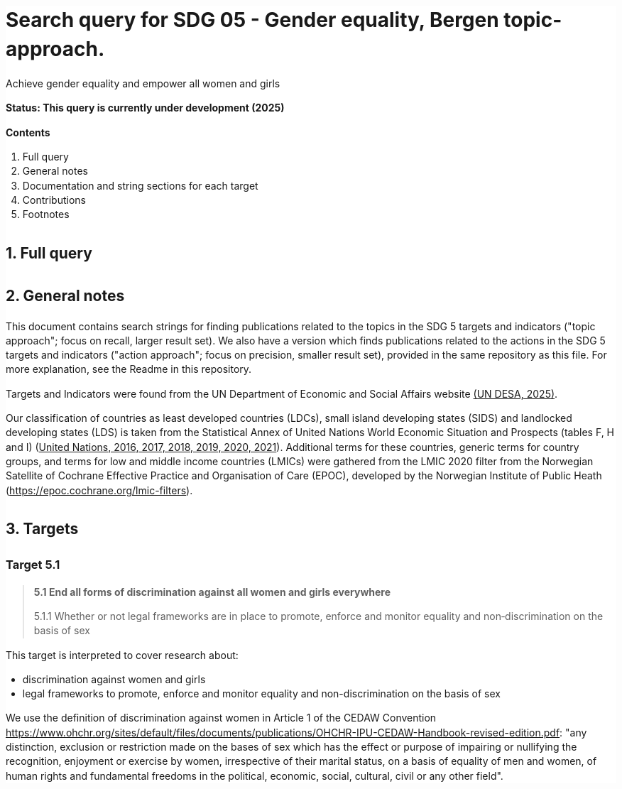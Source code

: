 # Search query for SDG 05 - Gender equality, Bergen topic-approach.

Achieve gender equality and empower all women and girls

**Status: This query is currently under development (2025)**

**Contents**

1. Full query
2. General notes
3. Documentation and string sections for each target
4. Contributions
5. Footnotes


## 1. Full query

## 2. General notes

This document contains search strings for finding publications related to the topics in the SDG 5 targets and indicators ("topic approach"; focus on recall, larger result set). We also have a version which finds publications related to the actions in the SDG 5 targets and indicators ("action approach"; focus on precision, smaller result set), provided in the same repository as this file. For more explanation, see the Readme in this repository.

Targets and Indicators were found from the UN Department of Economic and Social Affairs website <a href="#f1">(UN DESA, 2025)</a>.

Our classification of countries as least developed countries (LDCs), small island developing states (SIDS) and landlocked developing states (LDS) is taken from the Statistical Annex of United Nations World Economic Situation and Prospects (tables F, H and I) (<a id="UNLDCs">[United Nations, 2016, 2017, 2018, 2019, 2020, 2021](#f3)</a>). Additional terms for these countries, generic terms for country groups, and terms for low and middle income countries (LMICs) were gathered from the LMIC 2020 filter from the Norwegian Satellite of Cochrane Effective Practice and Organisation of Care (EPOC), developed by the Norwegian Institute of Public Heath (https://epoc.cochrane.org/lmic-filters).

## 3. Targets

### Target 5.1

> **5.1 End all forms of discrimination against all women and girls everywhere**
>
> 5.1.1 Whether or not legal frameworks are in place to promote, enforce and monitor equality and non‑discrimination on the basis of sex

This target is interpreted to cover research about:
- discrimination against women and girls
- legal frameworks to promote, enforce and monitor equality and non-discrimination on the basis of sex

We use the definition of discrimination against women in Article 1 of the CEDAW Convention 
https://www.ohchr.org/sites/default/files/documents/publications/OHCHR-IPU-CEDAW-Handbook-revised-edition.pdf: "any distinction, exclusion or restriction made on the bases of sex which has the effect or purpose of impairing or nullifying the recognition, enjoyment or exercise by women, irrespective of their marital status, on a basis of equality of men and women, of human rights and fundamental freedoms in the political, economic, social, cultural, civil or any other field".
